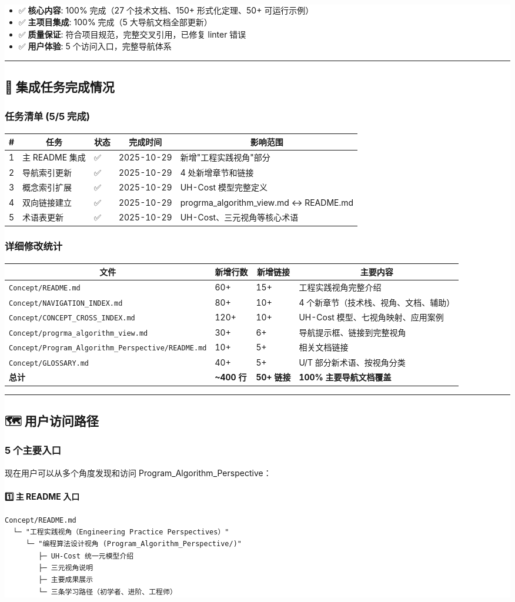 - ✅ **核心内容**: 100% 完成（27 个技术文档、150+ 形式化定理、50+ 可运行示例）
- ✅ **主项目集成**: 100% 完成（5 大导航文档全部更新）
- ✅ **质量保证**: 符合项目规范，完整交叉引用，已修复 linter 错误
- ✅ **用户体验**: 5 个访问入口，完整导航体系

---

## 🎯 集成任务完成情况

### 任务清单 (5/5 完成)

| # | 任务 | 状态 | 完成时间 | 影响范围 |
|---|-----|------|---------|---------|
| 1 | 主 README 集成 | ✅ | 2025-10-29 | 新增"工程实践视角"部分 |
| 2 | 导航索引更新 | ✅ | 2025-10-29 | 4 处新增章节和链接 |
| 3 | 概念索引扩展 | ✅ | 2025-10-29 | UH-Cost 模型完整定义 |
| 4 | 双向链接建立 | ✅ | 2025-10-29 | progrma_algorithm_view.md ↔ README.md |
| 5 | 术语表更新 | ✅ | 2025-10-29 | UH-Cost、三元视角等核心术语 |

### 详细修改统计

| 文件 | 新增行数 | 新增链接 | 主要内容 |
|-----|---------|---------|---------|
| `Concept/README.md` | 60+ | 15+ | 工程实践视角完整介绍 |
| `Concept/NAVIGATION_INDEX.md` | 80+ | 10+ | 4 个新章节（技术栈、视角、文档、辅助） |
| `Concept/CONCEPT_CROSS_INDEX.md` | 120+ | 10+ | UH-Cost 模型、七视角映射、应用案例 |
| `Concept/progrma_algorithm_view.md` | 30+ | 6+ | 导航提示框、链接到完整视角 |
| `Concept/Program_Algorithm_Perspective/README.md` | 10+ | 5+ | 相关文档链接 |
| `Concept/GLOSSARY.md` | 40+ | 5+ | U/T 部分新术语、按视角分类 |
| **总计** | **~400 行** | **50+ 链接** | **100% 主要导航文档覆盖** |

---

## 🗺️ 用户访问路径

### 5 个主要入口

现在用户可以从多个角度发现和访问 Program_Algorithm_Perspective：

#### 1️⃣ 主 README 入口

```text
Concept/README.md
  └─ "工程实践视角（Engineering Practice Perspectives）"
     └─ "编程算法设计视角 (Program_Algorithm_Perspective/)"
        ├─ UH-Cost 统一元模型介绍
        ├─ 三元视角说明
        ├─ 主要成果展示
        └─ 三条学习路径（初学者、进阶、工程师）
```
